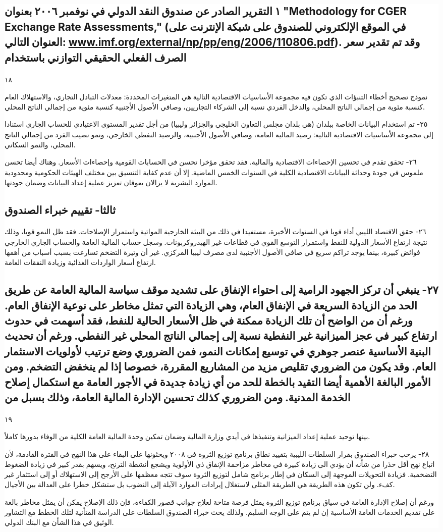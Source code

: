 ١ التقرير الصادر عن صندوق النقد الدولي في نوفمبر ٢٠٠٦ بعنوان "Methodology for CGER Exchange Rate Assessments," (في الموقع الإلكتروني للصندوق على شبكة الإنترنت على العنوان التالي: www.imf.org/external/np/pp/eng/2006/110806.pdf). وقد تم تقدير سعر الصرف الفعلي الحقيقي التوازني باستخدام
---
١٨

نموذج تصحيح أخطاء التنبؤات الذي تكون فيه مجموعة الأساسيات الاقتصادية التالية هي المتغيرات المحددة: معدلات التبادل
التجاري، والاستهلاك العام كنسبة مئوية من إجمالي الناتج المحلي، والدخل الفردي نسبة إلى الشركاء التجاريين، وصافي
الأصول الأجنبية كنسبة مئوية من إجمالي الناتج المحلي.

٢٥- تم استخدام البيانات الخاصة ببلدان (هي بلدان مجلس التعاون الخليجي والجزائر وليبيا) من أجل تقدير المستوى
الاعتيادي للحساب الجاري استنادا إلى مجموعة الأساسيات الاقتصادية التالية: رصيد المالية العامة، وصافي الأصول الأجنبية،
والرصيد النفطي الخارجي، ونمو نصيب الفرد من إجمالي الناتج المحلي، والنمو السكاني.

٢٦- تحقق تقدم في تحسين الإحصاءات الاقتصادية والمالية. فقد تحقق مؤخرا تحسن في الحسابات
القومية وإحصاءات الأسعار. وهناك أيضا تحسن ملموس في جودة وحداثة البيانات الاقتصادية الكلية في
السنوات الخمس الماضية. إلا أن عدم كفاية التنسيق بين مختلف الهيئات الحكومية ومحدودية الموارد
البشرية لا يزالان يعوقان تعزيز عملية إعداد البيانات وضمان جودتها.

## ثالثا- تقييم خبراء الصندوق

٢٦- حقق الاقتصاد الليبي أداء قويا في السنوات الأخيرة، مستفيدا في ذلك من البيئة الخارجية
المواتية واستمرار الإصلاحات. فقد ظل النمو قويا، وذلك نتيجة ارتفاع الأسعار الدولية للنفط واستمرار
التوسع القوي في قطاعات غير الهيدروكربونات. وسجل حساب المالية العامة والحساب الجاري
الخارجي فوائض كبيرة، بينما يوجد تراكم سريع في صافي الأصول الأجنبية لدى مصرف ليبيا
المركزي. غير أن وتيرة التضخم تسارعت بسبب أسباب من أهمها ارتفاع أسعار الواردات الغذائية
وزيادة النفقات العامة.

٢٧- ينبغي أن تركز الجهود الرامية إلى احتواء الإنفاق على تشديد موقف سياسة المالية العامة عن
طريق الحد من الزيادة السريعة في الإنفاق العام، وهي الزيادة التي تمثل مخاطر على نوعية الإنفاق
العام. ورغم أن من الواضح أن تلك الزيادة ممكنة في ظل الأسعار الحالية للنفط، فقد أسهمت في حدوث
ارتفاع كبير في عجز الميزانية غير النفطية نسبة إلى إجمالي الناتج المحلي غير النفطي. ورغم أن
تحديث البنية الأساسية عنصر جوهري في توسيع إمكانات النمو، فمن الضروري وضع ترتيب لأولويات
الاستثمار العام. وقد يكون من الضروري تقليص مزيد من المشاريع المقررة، خصوصا إذا لم ينخفض
التضخم. ومن الأمور البالغة الأهمية أيضا التقيد بالخطة للحد من أي زيادة جديدة في الأجور العامة مع
استكمال إصلاح الخدمة المدنية. ومن الضروري كذلك تحسين الإدارة المالية العامة، وذلك بسبل من
---
١٩

بينها توحيد عملية إعداد الميزانية وتنفيذها في أيدي وزارة المالية وضمان تمكين وحدة المالية العامة
الكلية من الوفاء بدورها كاملاً.

٢٨- يرحب خبراء الصندوق بقرار السلطات الليبية بتقييد نطاق برنامج توزيع الثروة في ٢٠٠٨
ويحثونها على البقاء على هذا النهج في الفترة القادمة، لأن اتباع نهج أقل حذرا من شأنه أن يؤدي
الى زيادة كبيرة في مخاطر مزاحمة الإنفاق ذي الأولوية ويشجع أنشطة الترنح، ويسهم بقدر كبير في
زيادة الضغوط التضخمية. فزيادة التحويلات الموجهة إلى السكان في إطار برنامج شامل لتوزيع الثروة
سوف تتجه معظمها على الأرجح إلى الاستهلاك أو إلى استثمار غير كفء. ولن تكون هذه الطريقة هي
الطريقة المثلى لاستغلال إيرادات الموارد الآيلة إلى النضوب بل ستشكل خطرا على العدالة بين الأجيال.

ورغم أن إصلاح الإدارة العامة في سياق برنامج توزيع الثروة يمثل فرصة متاحة لعلاج جوانب قصور
الكفاءة، فإن ذلك الإصلاح يمكن أن يمثل مخاطر بالغة على تقديم الخدمات العامة الأساسية إن لم يتم
على الوجه السليم. ولذلك يحث خبراء الصندوق السلطات على الدراسة المتأنية لتلك الخطط مع التشاور
الوثيق في هذا الشأن مع البنك الدولي.
